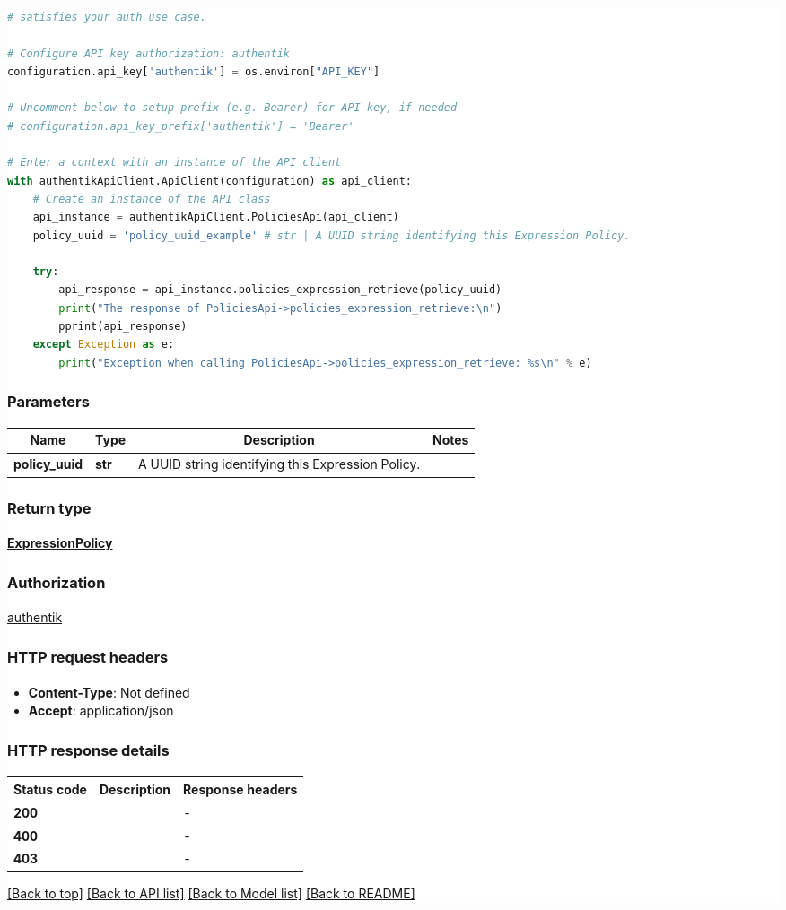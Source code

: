```python
# satisfies your auth use case.

# Configure API key authorization: authentik
configuration.api_key['authentik'] = os.environ["API_KEY"]

# Uncomment below to setup prefix (e.g. Bearer) for API key, if needed
# configuration.api_key_prefix['authentik'] = 'Bearer'

# Enter a context with an instance of the API client
with authentikApiClient.ApiClient(configuration) as api_client:
    # Create an instance of the API class
    api_instance = authentikApiClient.PoliciesApi(api_client)
    policy_uuid = 'policy_uuid_example' # str | A UUID string identifying this Expression Policy.

    try:
        api_response = api_instance.policies_expression_retrieve(policy_uuid)
        print("The response of PoliciesApi->policies_expression_retrieve:\n")
        pprint(api_response)
    except Exception as e:
        print("Exception when calling PoliciesApi->policies_expression_retrieve: %s\n" % e)
```



### Parameters

Name | Type | Description  | Notes
------------- | ------------- | ------------- | -------------
 **policy_uuid** | **str**| A UUID string identifying this Expression Policy. | 

### Return type

[**ExpressionPolicy**](ExpressionPolicy.md)

### Authorization

[authentik](../README.md#authentik)

### HTTP request headers

 - **Content-Type**: Not defined
 - **Accept**: application/json

### HTTP response details
| Status code | Description | Response headers |
|-------------|-------------|------------------|
**200** |  |  -  |
**400** |  |  -  |
**403** |  |  -  |

[[Back to top]](#) [[Back to API list]](../README.md#documentation-for-api-endpoints) [[Back to Model list]](../README.md#documentation-for-models) [[Back to README]](../README.md)
